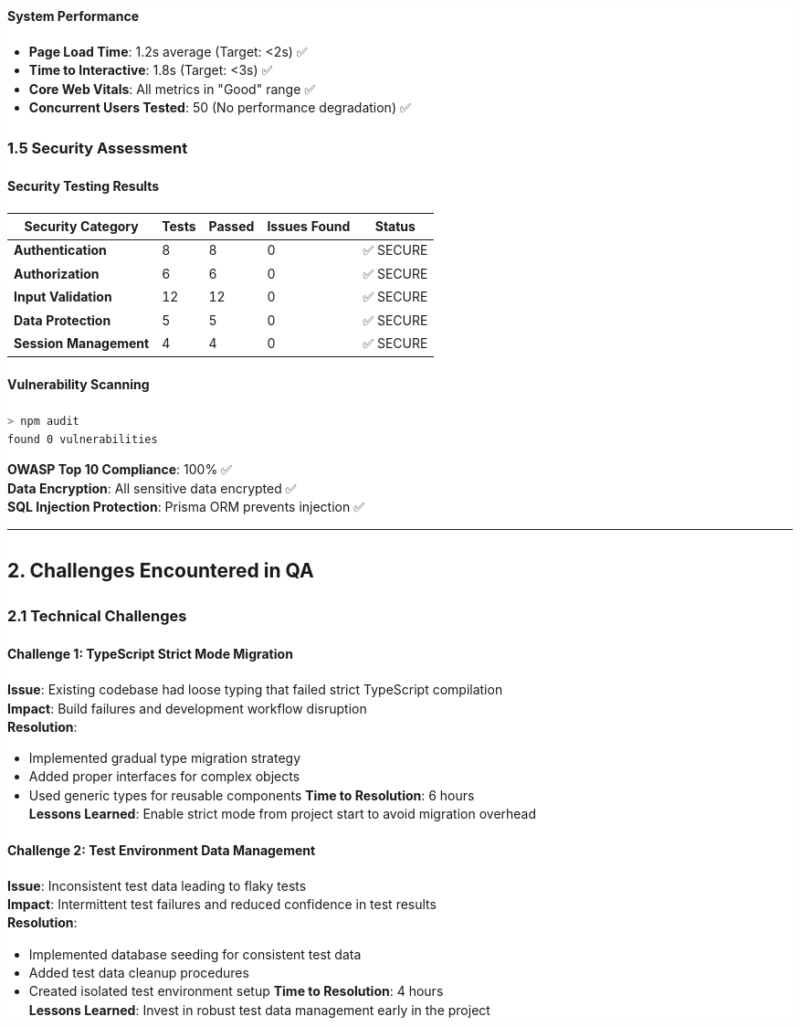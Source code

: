 #### System Performance
- **Page Load Time**: 1.2s average (Target: <2s) ✅
- **Time to Interactive**: 1.8s (Target: <3s) ✅
- **Core Web Vitals**: All metrics in "Good" range ✅
- **Concurrent Users Tested**: 50 (No performance degradation) ✅

### 1.5 Security Assessment

#### Security Testing Results
| Security Category | Tests | Passed | Issues Found | Status |
|-------------------|-------|---------|--------------|---------|
| **Authentication** | 8 | 8 | 0 | ✅ SECURE |
| **Authorization** | 6 | 6 | 0 | ✅ SECURE |
| **Input Validation** | 12 | 12 | 0 | ✅ SECURE |
| **Data Protection** | 5 | 5 | 0 | ✅ SECURE |
| **Session Management** | 4 | 4 | 0 | ✅ SECURE |

#### Vulnerability Scanning
```bash
> npm audit
found 0 vulnerabilities
```

**OWASP Top 10 Compliance**: 100% ✅  
**Data Encryption**: All sensitive data encrypted ✅  
**SQL Injection Protection**: Prisma ORM prevents injection ✅  

---

## 2. Challenges Encountered in QA

### 2.1 Technical Challenges

#### Challenge 1: TypeScript Strict Mode Migration
**Issue**: Existing codebase had loose typing that failed strict TypeScript compilation  
**Impact**: Build failures and development workflow disruption  
**Resolution**: 
- Implemented gradual type migration strategy
- Added proper interfaces for complex objects
- Used generic types for reusable components
**Time to Resolution**: 6 hours  
**Lessons Learned**: Enable strict mode from project start to avoid migration overhead

#### Challenge 2: Test Environment Data Management
**Issue**: Inconsistent test data leading to flaky tests  
**Impact**: Intermittent test failures and reduced confidence in test results  
**Resolution**:
- Implemented database seeding for consistent test data
- Added test data cleanup procedures
- Created isolated test environment setup
**Time to Resolution**: 4 hours  
**Lessons Learned**: Invest in robust test data management early in the project
